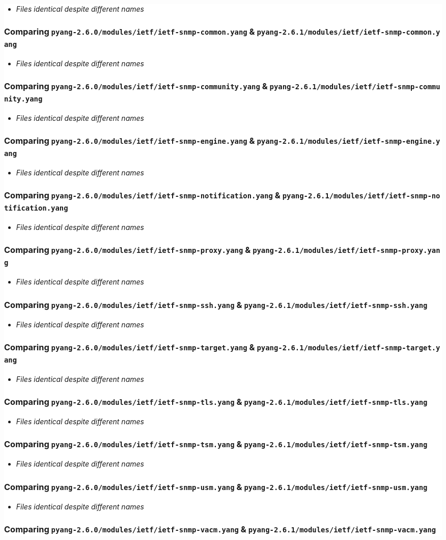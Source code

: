  * *Files identical despite different names*

### Comparing `pyang-2.6.0/modules/ietf/ietf-snmp-common.yang` & `pyang-2.6.1/modules/ietf/ietf-snmp-common.yang`

 * *Files identical despite different names*

### Comparing `pyang-2.6.0/modules/ietf/ietf-snmp-community.yang` & `pyang-2.6.1/modules/ietf/ietf-snmp-community.yang`

 * *Files identical despite different names*

### Comparing `pyang-2.6.0/modules/ietf/ietf-snmp-engine.yang` & `pyang-2.6.1/modules/ietf/ietf-snmp-engine.yang`

 * *Files identical despite different names*

### Comparing `pyang-2.6.0/modules/ietf/ietf-snmp-notification.yang` & `pyang-2.6.1/modules/ietf/ietf-snmp-notification.yang`

 * *Files identical despite different names*

### Comparing `pyang-2.6.0/modules/ietf/ietf-snmp-proxy.yang` & `pyang-2.6.1/modules/ietf/ietf-snmp-proxy.yang`

 * *Files identical despite different names*

### Comparing `pyang-2.6.0/modules/ietf/ietf-snmp-ssh.yang` & `pyang-2.6.1/modules/ietf/ietf-snmp-ssh.yang`

 * *Files identical despite different names*

### Comparing `pyang-2.6.0/modules/ietf/ietf-snmp-target.yang` & `pyang-2.6.1/modules/ietf/ietf-snmp-target.yang`

 * *Files identical despite different names*

### Comparing `pyang-2.6.0/modules/ietf/ietf-snmp-tls.yang` & `pyang-2.6.1/modules/ietf/ietf-snmp-tls.yang`

 * *Files identical despite different names*

### Comparing `pyang-2.6.0/modules/ietf/ietf-snmp-tsm.yang` & `pyang-2.6.1/modules/ietf/ietf-snmp-tsm.yang`

 * *Files identical despite different names*

### Comparing `pyang-2.6.0/modules/ietf/ietf-snmp-usm.yang` & `pyang-2.6.1/modules/ietf/ietf-snmp-usm.yang`

 * *Files identical despite different names*

### Comparing `pyang-2.6.0/modules/ietf/ietf-snmp-vacm.yang` & `pyang-2.6.1/modules/ietf/ietf-snmp-vacm.yang`
